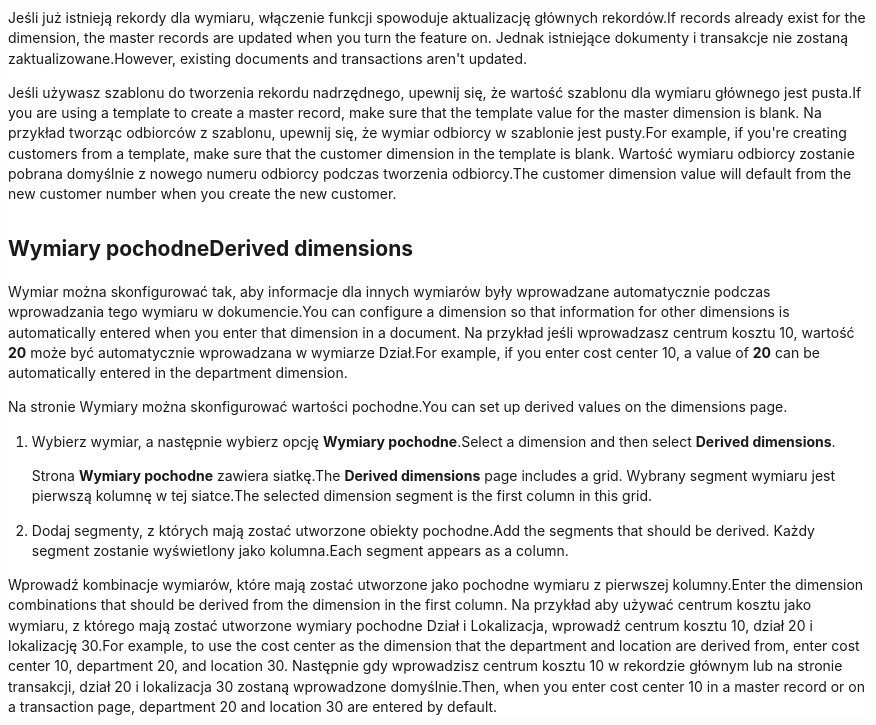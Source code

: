 <span data-ttu-id="3c840-171">Jeśli już istnieją rekordy dla wymiaru, włączenie funkcji spowoduje aktualizację głównych rekordów.</span><span class="sxs-lookup"><span data-stu-id="3c840-171">If records already exist for the dimension, the master records are updated when you turn the feature on.</span></span> <span data-ttu-id="3c840-172">Jednak istniejące dokumenty i transakcje nie zostaną zaktualizowane.</span><span class="sxs-lookup"><span data-stu-id="3c840-172">However, existing documents and transactions aren't updated.</span></span>

<span data-ttu-id="3c840-173">Jeśli używasz szablonu do tworzenia rekordu nadrzędnego, upewnij się, że wartość szablonu dla wymiaru głównego jest pusta.</span><span class="sxs-lookup"><span data-stu-id="3c840-173">If you are using a template to create a master record, make sure that the template value for the master dimension is blank.</span></span> <span data-ttu-id="3c840-174">Na przykład tworząc odbiorców z szablonu, upewnij się, że wymiar odbiorcy w szablonie jest pusty.</span><span class="sxs-lookup"><span data-stu-id="3c840-174">For example, if you're creating customers from a template, make sure that the customer dimension in the template is blank.</span></span> <span data-ttu-id="3c840-175">Wartość wymiaru odbiorcy zostanie pobrana domyślnie z nowego numeru odbiorcy podczas tworzenia odbiorcy.</span><span class="sxs-lookup"><span data-stu-id="3c840-175">The customer dimension value will default from the new customer number when you create the new customer.</span></span>  

## <a name="derived-dimensions"></a><span data-ttu-id="3c840-176">Wymiary pochodne</span><span class="sxs-lookup"><span data-stu-id="3c840-176">Derived dimensions</span></span>

<span data-ttu-id="3c840-177">Wymiar można skonfigurować tak, aby informacje dla innych wymiarów były wprowadzane automatycznie podczas wprowadzania tego wymiaru w dokumencie.</span><span class="sxs-lookup"><span data-stu-id="3c840-177">You can configure a dimension so that information for other dimensions is automatically entered when you enter that dimension in a document.</span></span> <span data-ttu-id="3c840-178">Na przykład jeśli wprowadzasz centrum kosztu 10, wartość **20** może być automatycznie wprowadzana w wymiarze Dział.</span><span class="sxs-lookup"><span data-stu-id="3c840-178">For example, if you enter cost center 10, a value of **20** can be automatically entered in the department dimension.</span></span>

<span data-ttu-id="3c840-179">Na stronie Wymiary można skonfigurować wartości pochodne.</span><span class="sxs-lookup"><span data-stu-id="3c840-179">You can set up derived values on the dimensions page.</span></span>

1. <span data-ttu-id="3c840-180">Wybierz wymiar, a następnie wybierz opcję **Wymiary pochodne**.</span><span class="sxs-lookup"><span data-stu-id="3c840-180">Select a dimension and then select **Derived dimensions**.</span></span>

    <span data-ttu-id="3c840-181">Strona **Wymiary pochodne** zawiera siatkę.</span><span class="sxs-lookup"><span data-stu-id="3c840-181">The **Derived dimensions** page includes a grid.</span></span> <span data-ttu-id="3c840-182">Wybrany segment wymiaru jest pierwszą kolumnę w tej siatce.</span><span class="sxs-lookup"><span data-stu-id="3c840-182">The selected dimension segment is the first column in this grid.</span></span>

2. <span data-ttu-id="3c840-183">Dodaj segmenty, z których mają zostać utworzone obiekty pochodne.</span><span class="sxs-lookup"><span data-stu-id="3c840-183">Add the segments that should be derived.</span></span> <span data-ttu-id="3c840-184">Każdy segment zostanie wyświetlony jako kolumna.</span><span class="sxs-lookup"><span data-stu-id="3c840-184">Each segment appears as a column.</span></span>

<span data-ttu-id="3c840-185">Wprowadź kombinacje wymiarów, które mają zostać utworzone jako pochodne wymiaru z pierwszej kolumny.</span><span class="sxs-lookup"><span data-stu-id="3c840-185">Enter the dimension combinations that should be derived from the dimension in the first column.</span></span> <span data-ttu-id="3c840-186">Na przykład aby używać centrum kosztu jako wymiaru, z którego mają zostać utworzone wymiary pochodne Dział i Lokalizacja, wprowadź centrum kosztu 10, dział 20 i lokalizację 30.</span><span class="sxs-lookup"><span data-stu-id="3c840-186">For example, to use the cost center as the dimension that the department and location are derived from, enter cost center 10, department 20, and location 30.</span></span> <span data-ttu-id="3c840-187">Następnie gdy wprowadzisz centrum kosztu 10 w rekordzie głównym lub na stronie transakcji, dział 20 i lokalizacja 30 zostaną wprowadzone domyślnie.</span><span class="sxs-lookup"><span data-stu-id="3c840-187">Then, when you enter cost center 10 in a master record or on a transaction page, department 20 and location 30 are entered by default.</span></span>
